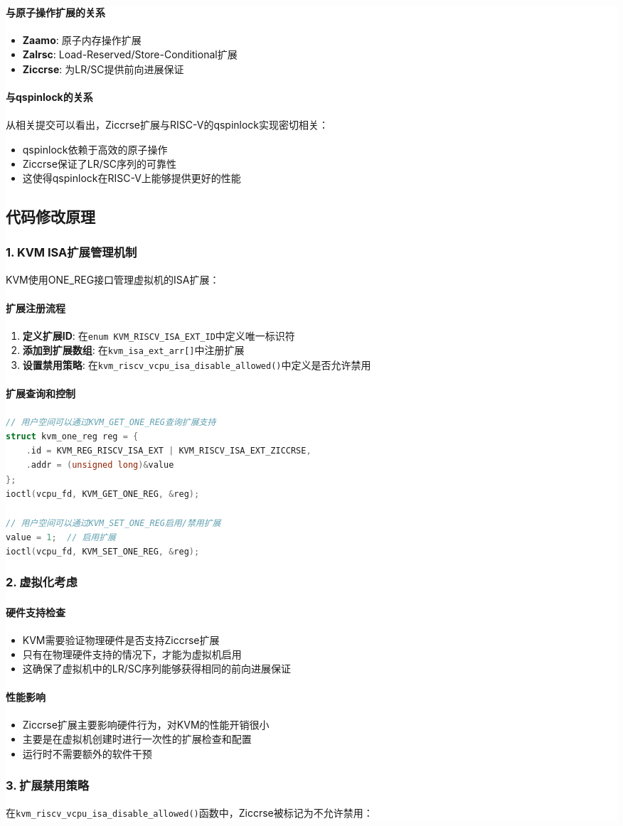 #### 与原子操作扩展的关系
- **Zaamo**: 原子内存操作扩展
- **Zalrsc**: Load-Reserved/Store-Conditional扩展
- **Ziccrse**: 为LR/SC提供前向进展保证

#### 与qspinlock的关系
从相关提交可以看出，Ziccrse扩展与RISC-V的qspinlock实现密切相关：
- qspinlock依赖于高效的原子操作
- Ziccrse保证了LR/SC序列的可靠性
- 这使得qspinlock在RISC-V上能够提供更好的性能

## 代码修改原理

### 1. KVM ISA扩展管理机制

KVM使用ONE_REG接口管理虚拟机的ISA扩展：

#### 扩展注册流程
1. **定义扩展ID**: 在`enum KVM_RISCV_ISA_EXT_ID`中定义唯一标识符
2. **添加到扩展数组**: 在`kvm_isa_ext_arr[]`中注册扩展
3. **设置禁用策略**: 在`kvm_riscv_vcpu_isa_disable_allowed()`中定义是否允许禁用

#### 扩展查询和控制
```c
// 用户空间可以通过KVM_GET_ONE_REG查询扩展支持
struct kvm_one_reg reg = {
    .id = KVM_REG_RISCV_ISA_EXT | KVM_RISCV_ISA_EXT_ZICCRSE,
    .addr = (unsigned long)&value
};
ioctl(vcpu_fd, KVM_GET_ONE_REG, &reg);

// 用户空间可以通过KVM_SET_ONE_REG启用/禁用扩展
value = 1;  // 启用扩展
ioctl(vcpu_fd, KVM_SET_ONE_REG, &reg);
```

### 2. 虚拟化考虑

#### 硬件支持检查
- KVM需要验证物理硬件是否支持Ziccrse扩展
- 只有在物理硬件支持的情况下，才能为虚拟机启用
- 这确保了虚拟机中的LR/SC序列能够获得相同的前向进展保证

#### 性能影响
- Ziccrse扩展主要影响硬件行为，对KVM的性能开销很小
- 主要是在虚拟机创建时进行一次性的扩展检查和配置
- 运行时不需要额外的软件干预

### 3. 扩展禁用策略

在`kvm_riscv_vcpu_isa_disable_allowed()`函数中，Ziccrse被标记为不允许禁用：
